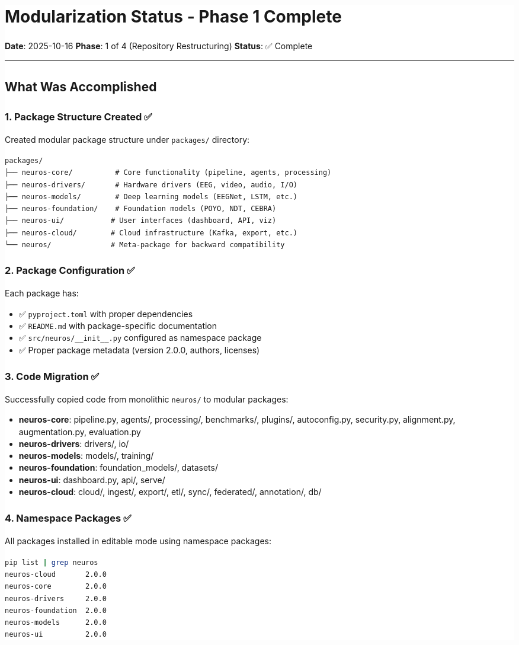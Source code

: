 # Modularization Status - Phase 1 Complete

**Date**: 2025-10-16
**Phase**: 1 of 4 (Repository Restructuring)
**Status**: ✅ Complete

---

## What Was Accomplished

### 1. Package Structure Created ✅

Created modular package structure under `packages/` directory:

```
packages/
├── neuros-core/          # Core functionality (pipeline, agents, processing)
├── neuros-drivers/       # Hardware drivers (EEG, video, audio, I/O)
├── neuros-models/        # Deep learning models (EEGNet, LSTM, etc.)
├── neuros-foundation/    # Foundation models (POYO, NDT, CEBRA)
├── neuros-ui/           # User interfaces (dashboard, API, viz)
├── neuros-cloud/        # Cloud infrastructure (Kafka, export, etc.)
└── neuros/              # Meta-package for backward compatibility
```

### 2. Package Configuration ✅

Each package has:
- ✅ `pyproject.toml` with proper dependencies
- ✅ `README.md` with package-specific documentation
- ✅ `src/neuros/__init__.py` configured as namespace package
- ✅ Proper package metadata (version 2.0.0, authors, licenses)

### 3. Code Migration ✅

Successfully copied code from monolithic `neuros/` to modular packages:

- **neuros-core**: pipeline.py, agents/, processing/, benchmarks/, plugins/, autoconfig.py, security.py, alignment.py, augmentation.py, evaluation.py
- **neuros-drivers**: drivers/, io/
- **neuros-models**: models/, training/
- **neuros-foundation**: foundation_models/, datasets/
- **neuros-ui**: dashboard.py, api/, serve/
- **neuros-cloud**: cloud/, ingest/, export/, etl/, sync/, federated/, annotation/, db/

### 4. Namespace Packages ✅

All packages installed in editable mode using namespace packages:

```bash
pip list | grep neuros
neuros-cloud       2.0.0
neuros-core        2.0.0
neuros-drivers     2.0.0
neuros-foundation  2.0.0
neuros-models      2.0.0
neuros-ui          2.0.0
```
